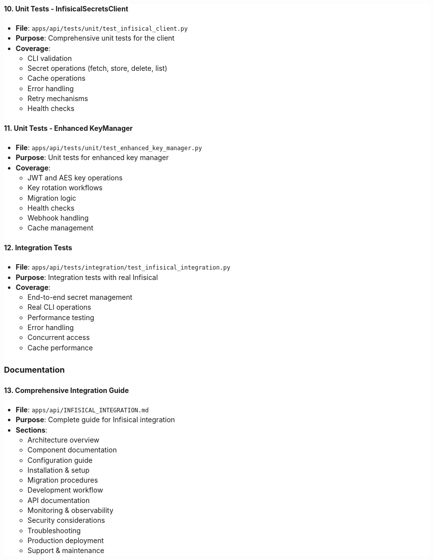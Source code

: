 #### 10. Unit Tests - InfisicalSecretsClient
- **File**: `apps/api/tests/unit/test_infisical_client.py`
- **Purpose**: Comprehensive unit tests for the client
- **Coverage**:
  - CLI validation
  - Secret operations (fetch, store, delete, list)
  - Cache operations
  - Error handling
  - Retry mechanisms
  - Health checks

#### 11. Unit Tests - Enhanced KeyManager
- **File**: `apps/api/tests/unit/test_enhanced_key_manager.py`
- **Purpose**: Unit tests for enhanced key manager
- **Coverage**:
  - JWT and AES key operations
  - Key rotation workflows
  - Migration logic
  - Health checks
  - Webhook handling
  - Cache management

#### 12. Integration Tests
- **File**: `apps/api/tests/integration/test_infisical_integration.py`
- **Purpose**: Integration tests with real Infisical
- **Coverage**:
  - End-to-end secret management
  - Real CLI operations
  - Performance testing
  - Error handling
  - Concurrent access
  - Cache performance

### Documentation

#### 13. Comprehensive Integration Guide
- **File**: `apps/api/INFISICAL_INTEGRATION.md`
- **Purpose**: Complete guide for Infisical integration
- **Sections**:
  - Architecture overview
  - Component documentation
  - Configuration guide
  - Installation & setup
  - Migration procedures
  - Development workflow
  - API documentation
  - Monitoring & observability
  - Security considerations
  - Troubleshooting
  - Production deployment
  - Support & maintenance

